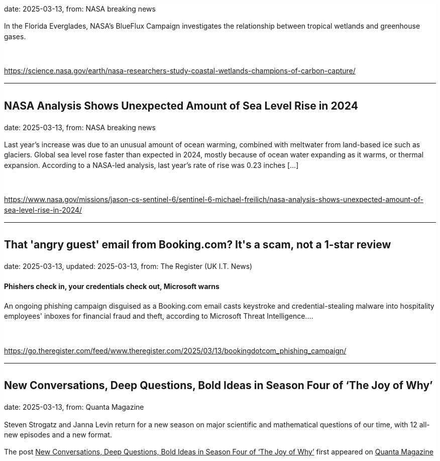 date: 2025-03-13, from: NASA breaking news

In the Florida Everglades, NASA’s BlueFlux Campaign investigates the relationship between tropical wetlands and greenhouse gases. 

<br> 

<https://science.nasa.gov/earth/nasa-researchers-study-coastal-wetlands-champions-of-carbon-capture/>

---

## NASA Analysis Shows Unexpected Amount of Sea Level Rise in 2024

date: 2025-03-13, from: NASA breaking news

Last year’s increase was due to an unusual amount of ocean warming, combined with meltwater from land-based ice such as glaciers. Global sea level rose faster than expected in 2024, mostly because of ocean water expanding as it warms, or thermal expansion. According to a NASA-led analysis, last year’s rate of rise was 0.23 inches [&#8230;] 

<br> 

<https://www.nasa.gov/missions/jason-cs-sentinel-6/sentinel-6-michael-freilich/nasa-analysis-shows-unexpected-amount-of-sea-level-rise-in-2024/>

---

## That 'angry guest' email from Booking.com? It's a scam, not a 1-star review

date: 2025-03-13, updated: 2025-03-13, from: The Register (UK I.T. News)

<h4>Phishers check in, your credentials check out, Microsoft warns</h4> <p>An ongoing phishing campaign disguised as a Booking.com email casts keystroke and credential-stealing malware into hospitality employees&#39; inboxes for financial fraud and theft, according to Microsoft Threat Intelligence.…</p> <p></p> 

<br> 

<https://go.theregister.com/feed/www.theregister.com/2025/03/13/bookingdotcom_phishing_campaign/>

---

## New Conversations, Deep Questions, Bold Ideas in Season Four of ‘The Joy of Why’

date: 2025-03-13, from: Quanta Magazine

Steven Strogatz and Janna Levin return for a new season on major scientific and mathematical questions of our time, with 12 all-new episodes and a new format.            <p>The post <a href="https://www.quantamagazine.org/new-conversations-deep-questions-bold-ideas-in-season-four-of-the-joy-of-why-20250313/" target="_blank">New Conversations, Deep Questions, Bold Ideas in Season Four of ‘The Joy of Why’</a> first appeared on <a href="https://www.quantamagazine.org" target="_blank">Quanta Magazine</a></p> 
